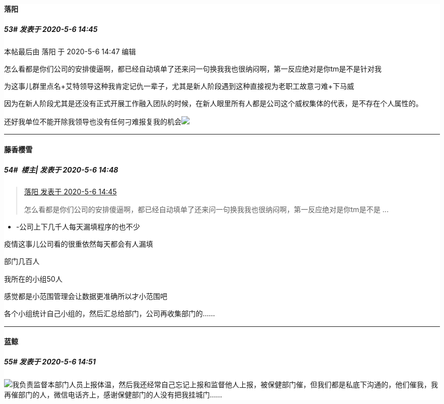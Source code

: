 ####  落阳  
##### 53#       发表于 2020-5-6 14:45



 本帖最后由 落阳 于 2020-5-6 14:47 编辑 

怎么看都是你们公司的安排傻逼啊，都已经自动填单了还来问一句换我我也很纳闷啊，第一反应绝对是你tm是不是针对我

为这事儿群里点名+艾特领导这种我肯定记仇一辈子，尤其是新人阶段遇到这种直接视为老职工故意刁难+下马威

因为在新人阶段尤其是还没有正式开展工作融入团队的时候，在新人眼里所有人都是公司这个威权集体的代表，是不存在个人属性的。


还好我单位不能开除我领导也没有任何刁难报复我的机会<img src="https://static.saraba1st.com/image/smiley/face2017/066.png" referrerpolicy="no-referrer">







*****

####  藤香樱雪  
##### 54#         楼主| 发表于 2020-5-6 14:48



<blockquote><a href="httphttps://bbs.saraba1st.com/2b/forum.php?mod=redirect&amp;goto=findpost&amp;pid=47320658&amp;ptid=1932828" target="_blank">落阳 发表于 2020-5-6 14:45</a>

怎么看都是你们公司的安排傻逼啊，都已经自动填单了还来问一句换我我也很纳闷啊，第一反应绝对是你tm是不是 ...</blockquote>
- -公司上下几千人每天漏填程序的也不少

疫情这事儿公司看的很重依然每天都会有人漏填


部门几百人

我所在的小组50人


感觉都是小范围管理会让数据更准确所以才小范围吧

各个小组统计自己小组的，然后汇总给部门，公司再收集部门的……







*****

####  蓝鲸  
##### 55#       发表于 2020-5-6 14:51



<img src="https://static.saraba1st.com/image/smiley/face2017/124.png" referrerpolicy="no-referrer">我负责监督本部门人员上报体温，然后我还经常自己忘记上报和监督他人上报，被保健部门催，但我们都是私底下沟通的，他们催我，我再催部门的人，微信电话齐上，感谢保健部门的人没有把我挂城门……





